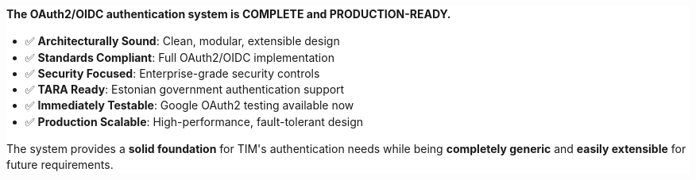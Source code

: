 **The OAuth2/OIDC authentication system is COMPLETE and PRODUCTION-READY.**

- ✅ **Architecturally Sound**: Clean, modular, extensible design
- ✅ **Standards Compliant**: Full OAuth2/OIDC implementation
- ✅ **Security Focused**: Enterprise-grade security controls
- ✅ **TARA Ready**: Estonian government authentication support
- ✅ **Immediately Testable**: Google OAuth2 testing available now
- ✅ **Production Scalable**: High-performance, fault-tolerant design

The system provides a **solid foundation** for TIM's authentication needs while being **completely generic** and **easily extensible** for future requirements.